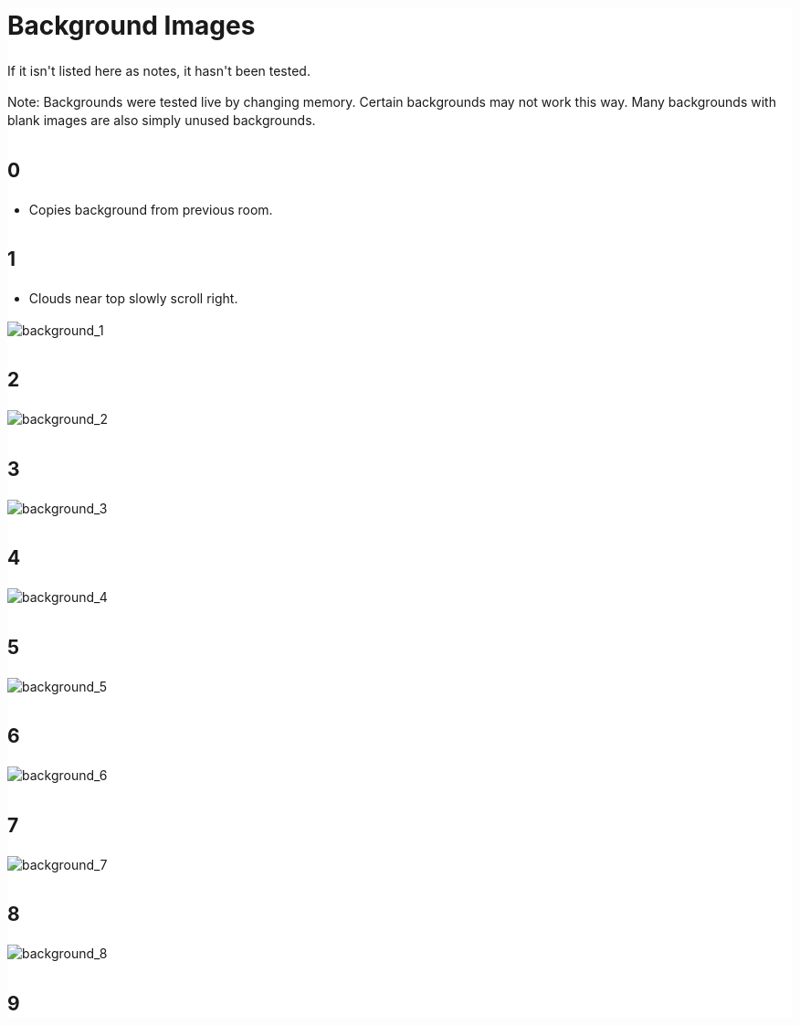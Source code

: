 # Background Images

If it isn't listed here as notes, it hasn't been tested.

Note: Backgrounds were tested live by changing memory. Certain backgrounds may not work this way. Many backgrounds with blank images are also simply unused backgrounds.

## 0
- Copies background from previous room.

## 1
- Clouds near top slowly scroll right.

![background_1](https://user-images.githubusercontent.com/27341392/30235504-63a9a00c-953b-11e7-97b7-c80c44efad17.jpg)

## 2

![background_2](https://user-images.githubusercontent.com/27341392/30235506-63b9c64e-953b-11e7-9886-48da1a0e6577.jpg)

## 3

![background_3](https://user-images.githubusercontent.com/27341392/30235508-63c8cb80-953b-11e7-9efb-2fbe3e7f65a3.jpg)

## 4

![background_4](https://user-images.githubusercontent.com/27341392/30235507-63c4e240-953b-11e7-8196-e5760012ef40.jpg)

## 5

![background_5](https://user-images.githubusercontent.com/27341392/30235385-5fc19e9a-953b-11e7-83e1-8ee6abaccb4f.jpg)

## 6

![background_6](https://user-images.githubusercontent.com/27341392/30235386-5fc2d580-953b-11e7-9e48-4d784c65ff74.jpg)

## 7

![background_7](https://user-images.githubusercontent.com/27341392/30235389-5fc73152-953b-11e7-8269-8066b219b1cd.jpg)

## 8

![background_8](https://user-images.githubusercontent.com/27341392/30235387-5fc3c076-953b-11e7-838f-af7e50600257.jpg)

## 9

